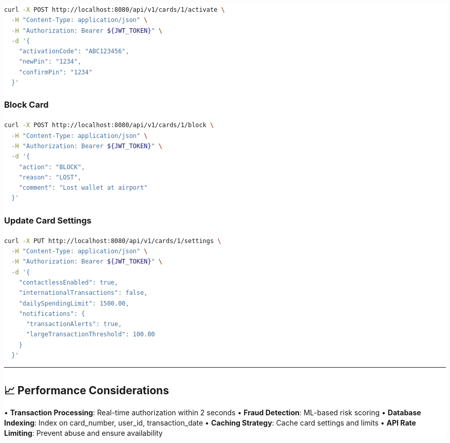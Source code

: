 ```bash
curl -X POST http://localhost:8080/api/v1/cards/1/activate \
  -H "Content-Type: application/json" \
  -H "Authorization: Bearer ${JWT_TOKEN}" \
  -d '{
    "activationCode": "ABC123456",
    "newPin": "1234",
    "confirmPin": "1234"
  }'
```

### Block Card

```bash
curl -X POST http://localhost:8080/api/v1/cards/1/block \
  -H "Content-Type: application/json" \
  -H "Authorization: Bearer ${JWT_TOKEN}" \
  -d '{
    "action": "BLOCK",
    "reason": "LOST",
    "comment": "Lost wallet at airport"
  }'
```

### Update Card Settings

```bash
curl -X PUT http://localhost:8080/api/v1/cards/1/settings \
  -H "Content-Type: application/json" \
  -H "Authorization: Bearer ${JWT_TOKEN}" \
  -d '{
    "contactlessEnabled": true,
    "internationalTransactions": false,
    "dailySpendingLimit": 1500.00,
    "notifications": {
      "transactionAlerts": true,
      "largeTransactionThreshold": 100.00
    }
  }'
```

---

## 📈 Performance Considerations

• **Transaction Processing**: Real-time authorization within 2 seconds
• **Fraud Detection**: ML-based risk scoring
• **Database Indexing**: Index on card_number, user_id, transaction_date
• **Caching Strategy**: Cache card settings and limits
• **API Rate Limiting**: Prevent abuse and ensure availability
